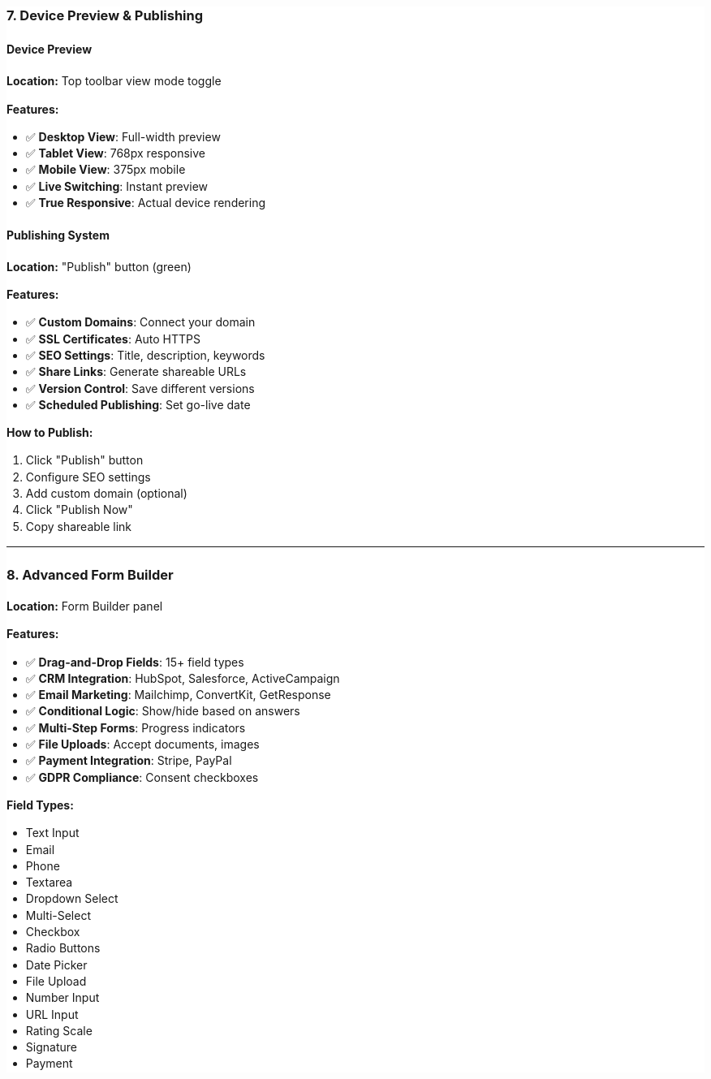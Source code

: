 
### 7. **Device Preview & Publishing**

#### **Device Preview**

**Location:** Top toolbar view mode toggle

**Features:**
- ✅ **Desktop View**: Full-width preview
- ✅ **Tablet View**: 768px responsive
- ✅ **Mobile View**: 375px mobile
- ✅ **Live Switching**: Instant preview
- ✅ **True Responsive**: Actual device rendering

#### **Publishing System**

**Location:** "Publish" button (green)

**Features:**
- ✅ **Custom Domains**: Connect your domain
- ✅ **SSL Certificates**: Auto HTTPS
- ✅ **SEO Settings**: Title, description, keywords
- ✅ **Share Links**: Generate shareable URLs
- ✅ **Version Control**: Save different versions
- ✅ **Scheduled Publishing**: Set go-live date

**How to Publish:**
1. Click "Publish" button
2. Configure SEO settings
3. Add custom domain (optional)
4. Click "Publish Now"
5. Copy shareable link

---

### 8. **Advanced Form Builder**

**Location:** Form Builder panel

**Features:**
- ✅ **Drag-and-Drop Fields**: 15+ field types
- ✅ **CRM Integration**: HubSpot, Salesforce, ActiveCampaign
- ✅ **Email Marketing**: Mailchimp, ConvertKit, GetResponse
- ✅ **Conditional Logic**: Show/hide based on answers
- ✅ **Multi-Step Forms**: Progress indicators
- ✅ **File Uploads**: Accept documents, images
- ✅ **Payment Integration**: Stripe, PayPal
- ✅ **GDPR Compliance**: Consent checkboxes

**Field Types:**
- Text Input
- Email
- Phone
- Textarea
- Dropdown Select
- Multi-Select
- Checkbox
- Radio Buttons
- Date Picker
- File Upload
- Number Input
- URL Input
- Rating Scale
- Signature
- Payment
